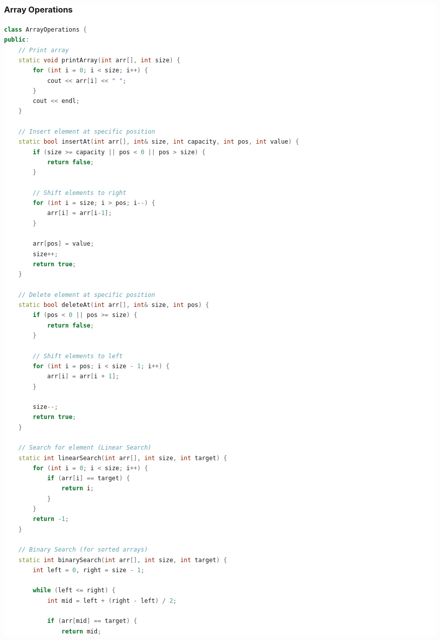 ### Array Operations

```cpp
class ArrayOperations {
public:
    // Print array
    static void printArray(int arr[], int size) {
        for (int i = 0; i < size; i++) {
            cout << arr[i] << " ";
        }
        cout << endl;
    }
    
    // Insert element at specific position
    static bool insertAt(int arr[], int& size, int capacity, int pos, int value) {
        if (size >= capacity || pos < 0 || pos > size) {
            return false;
        }
        
        // Shift elements to right
        for (int i = size; i > pos; i--) {
            arr[i] = arr[i-1];
        }
        
        arr[pos] = value;
        size++;
        return true;
    }
    
    // Delete element at specific position
    static bool deleteAt(int arr[], int& size, int pos) {
        if (pos < 0 || pos >= size) {
            return false;
        }
        
        // Shift elements to left
        for (int i = pos; i < size - 1; i++) {
            arr[i] = arr[i + 1];
        }
        
        size--;
        return true;
    }
    
    // Search for element (Linear Search)
    static int linearSearch(int arr[], int size, int target) {
        for (int i = 0; i < size; i++) {
            if (arr[i] == target) {
                return i;
            }
        }
        return -1;
    }
    
    // Binary Search (for sorted arrays)
    static int binarySearch(int arr[], int size, int target) {
        int left = 0, right = size - 1;
        
        while (left <= right) {
            int mid = left + (right - left) / 2;
            
            if (arr[mid] == target) {
                return mid;
```